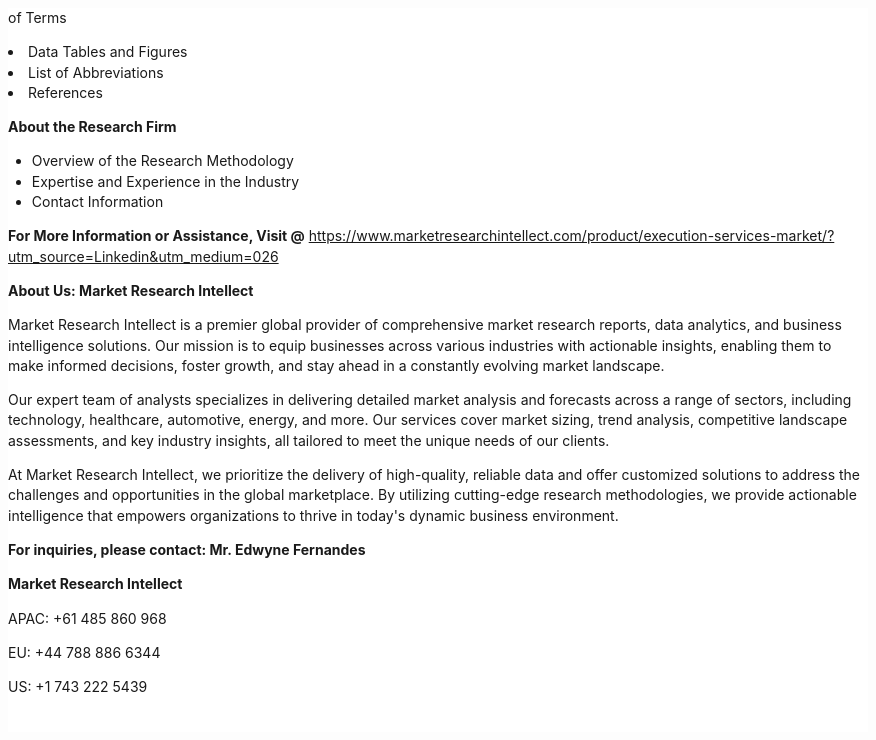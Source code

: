 of Terms</li><li>Data Tables and Figures</li><li>List of Abbreviations</li><li>References</li></ul><p><strong>About the Research Firm</strong></p><ul><li>Overview of the Research Methodology</li><li>Expertise and Experience in the Industry</li><li>Contact Information</li></ul></div><div class="article-main__content" data-test-id="publishing-text-block"><p><span class="font-[700]"><strong>For More Information or Assistance, Visit @</strong>&nbsp;<a href="https://www.marketresearchintellect.com/product/execution-services-market/?utm_source=Linkedin&utm_medium=026">https://www.marketresearchintellect.com/product/execution-services-market/?utm_source=Linkedin&utm_medium=026</a></span></p><p><strong>About Us: Market Research Intellect</strong></p><p>Market Research Intellect is a premier global provider of comprehensive market research reports, data analytics, and business intelligence solutions. Our mission is to equip businesses across various industries with actionable insights, enabling them to make informed decisions, foster growth, and stay ahead in a constantly evolving market landscape.</p><p>Our expert team of analysts specializes in delivering detailed market analysis and forecasts across a range of sectors, including technology, healthcare, automotive, energy, and more. Our services cover market sizing, trend analysis, competitive landscape assessments, and key industry insights, all tailored to meet the unique needs of our clients.</p><p>At Market Research Intellect, we prioritize the delivery of high-quality, reliable data and offer customized solutions to address the challenges and opportunities in the global marketplace. By utilizing cutting-edge research methodologies, we provide actionable intelligence that empowers organizations to thrive in today's dynamic business environment.</p><p><strong>For inquiries, please contact: Mr. Edwyne Fernandes</strong></p><p><strong>Market Research Intellect</strong></p><p>APAC: +61 485 860 968</p><p>EU: +44 788 886 6344</p><p>US: +1 743 222 5439</p></div><div class="article-main__content" data-test-id="publishing-text-block">&nbsp;</div>
